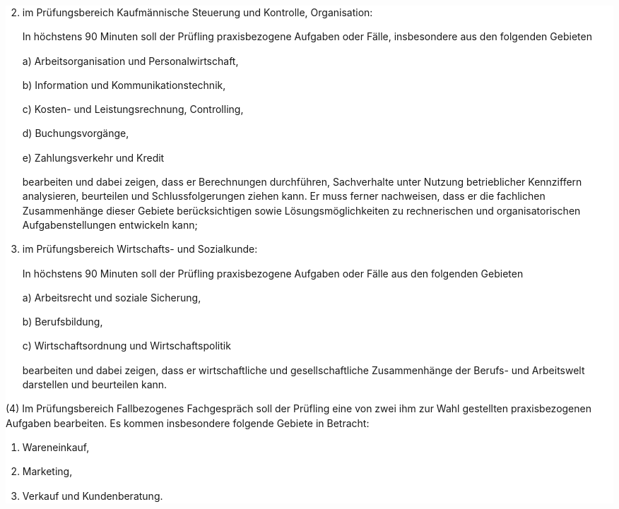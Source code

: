 
2.  im Prüfungsbereich Kaufmännische Steuerung und Kontrolle,
    Organisation:

    In höchstens 90 Minuten soll der Prüfling praxisbezogene Aufgaben oder
    Fälle, insbesondere aus den folgenden Gebieten

    a)  Arbeitsorganisation und Personalwirtschaft,


    b)  Information und Kommunikationstechnik,


    c)  Kosten- und Leistungsrechnung, Controlling,


    d)  Buchungsvorgänge,


    e)  Zahlungsverkehr und Kredit




    bearbeiten und dabei zeigen, dass er Berechnungen durchführen,
    Sachverhalte unter Nutzung betrieblicher Kennziffern analysieren,
    beurteilen und Schlussfolgerungen ziehen kann. Er muss ferner
    nachweisen, dass er die fachlichen Zusammenhänge dieser Gebiete
    berücksichtigen sowie Lösungsmöglichkeiten zu rechnerischen und
    organisatorischen Aufgabenstellungen entwickeln kann;


3.  im Prüfungsbereich Wirtschafts- und Sozialkunde:

    In höchstens 90 Minuten soll der Prüfling praxisbezogene Aufgaben oder
    Fälle aus den folgenden Gebieten

    a)  Arbeitsrecht und soziale Sicherung,


    b)  Berufsbildung,


    c)  Wirtschaftsordnung und Wirtschaftspolitik




    bearbeiten und dabei zeigen, dass er wirtschaftliche und
    gesellschaftliche Zusammenhänge der Berufs- und Arbeitswelt darstellen
    und beurteilen kann.




(4) Im Prüfungsbereich Fallbezogenes Fachgespräch soll der Prüfling
eine von zwei ihm zur Wahl gestellten praxisbezogenen Aufgaben
bearbeiten. Es kommen insbesondere folgende Gebiete in Betracht:

1.  Wareneinkauf,


2.  Marketing,


3.  Verkauf und Kundenberatung.

